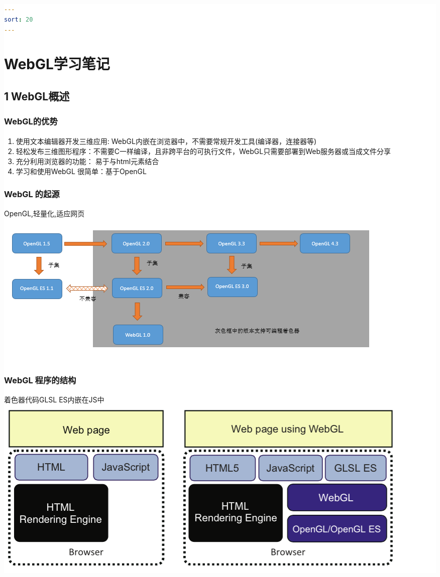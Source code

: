 ```yaml
---
sort: 20
---
```


# WebGL学习笔记
## 1 WebGL概述
### WebGL的优势
1. 使用文本编辑器开发三维应用: WebGL内嵌在浏览器中，不需要常规开发工具(编译器，连接器等)
2. 轻松发布三维图形程序：不需要C一样编译，且非跨平台的可执行文件，WebGL只需要部署到Web服务器或当成文件分享
3. 充分利用浏览器的功能： 易于与html元素结合
4. 学习和使用WebGL 很简单：基于OpenGL
### WebGL 的起源
OpenGL,轻量化,适应网页
![opengl](../static/opengl.jpeg)
### WebGL 程序的结构
着色器代码GLSL ES内嵌在JS中
![webgl](../static/webgl.jpg)
